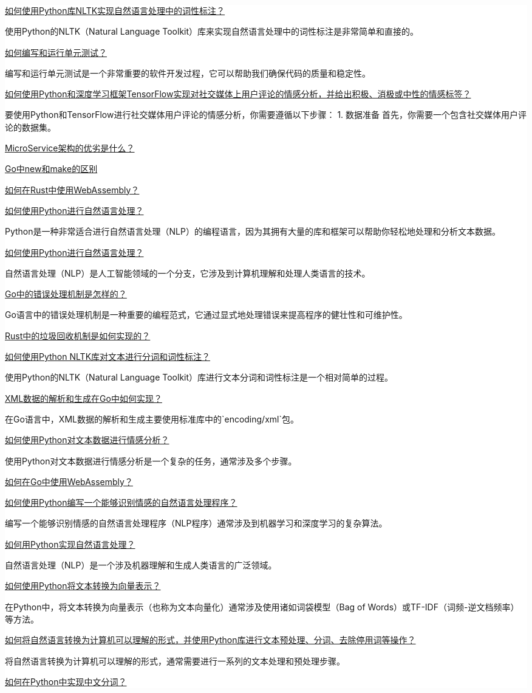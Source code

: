 [如何使用Python库NLTK实现自然语言处理中的词性标注？](https://blog.tinygo.tech/article/1244)

使用Python的NLTK（Natural Language Toolkit）库来实现自然语言处理中的词性标注是非常简单和直接的。

[如何编写和运行单元测试？](https://blog.tinygo.tech/article/7247)

编写和运行单元测试是一个非常重要的软件开发过程，它可以帮助我们确保代码的质量和稳定性。

[如何使用Python和深度学习框架TensorFlow实现对社交媒体上用户评论的情感分析，并给出积极、消极或中性的情感标签？](https://blog.tinygo.tech/article/3613)

要使用Python和TensorFlow进行社交媒体用户评论的情感分析，你需要遵循以下步骤： 1. 数据准备 首先，你需要一个包含社交媒体用户评论的数据集。

[MicroService架构的优劣是什么？](https://blog.tinygo.tech/article/7829)

[Go中new和make的区别](https://blog.tinygo.tech/article/7879)

[如何在Rust中使用WebAssembly？](https://blog.tinygo.tech/article/7640)

[如何使用Python进行自然语言处理？](https://blog.tinygo.tech/article/1573)

Python是一种非常适合进行自然语言处理（NLP）的编程语言，因为其拥有大量的库和框架可以帮助你轻松地处理和分析文本数据。

[如何使用Python进行自然语言处理？](https://blog.tinygo.tech/article/1853)

自然语言处理（NLP）是人工智能领域的一个分支，它涉及到计算机理解和处理人类语言的技术。

[Go中的错误处理机制是怎样的？](https://blog.tinygo.tech/article/7226)

Go语言中的错误处理机制是一种重要的编程范式，它通过显式地处理错误来提高程序的健壮性和可维护性。

[Rust中的垃圾回收机制是如何实现的？](https://blog.tinygo.tech/article/7566)

[如何使用Python NLTK库对文本进行分词和词性标注？](https://blog.tinygo.tech/article/1216)

使用Python的NLTK（Natural Language Toolkit）库进行文本分词和词性标注是一个相对简单的过程。

[XML数据的解析和生成在Go中如何实现？](https://blog.tinygo.tech/article/7274)

在Go语言中，XML数据的解析和生成主要使用标准库中的\`encoding/xml\`包。

[如何使用Python对文本数据进行情感分析？](https://blog.tinygo.tech/article/1922)

使用Python对文本数据进行情感分析是一个复杂的任务，通常涉及多个步骤。

[如何在Go中使用WebAssembly？](https://blog.tinygo.tech/article/7516)

[如何使用Python编写一个能够识别情感的自然语言处理程序？](https://blog.tinygo.tech/article/58)

编写一个能够识别情感的自然语言处理程序（NLP程序）通常涉及到机器学习和深度学习的复杂算法。

[如何用Python实现自然语言处理？](https://blog.tinygo.tech/article/1054)

自然语言处理（NLP）是一个涉及机器理解和生成人类语言的广泛领域。

[如何使用Python将文本转换为向量表示？](https://blog.tinygo.tech/article/1581)

在Python中，将文本转换为向量表示（也称为文本向量化）通常涉及使用诸如词袋模型（Bag of Words）或TF-IDF（词频-逆文档频率）等方法。

[如何将自然语言转换为计算机可以理解的形式，并使用Python库进行文本预处理、分词、去除停用词等操作？](https://blog.tinygo.tech/article/804)

将自然语言转换为计算机可以理解的形式，通常需要进行一系列的文本处理和预处理步骤。

[如何在Python中实现中文分词？](https://blog.tinygo.tech/article/1150)
